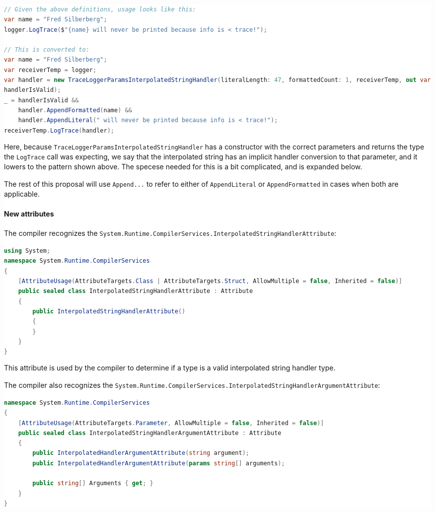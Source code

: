 ```cs
// Given the above definitions, usage looks like this:
var name = "Fred Silberberg";
logger.LogTrace($"{name} will never be printed because info is < trace!");

// This is converted to:
var name = "Fred Silberberg";
var receiverTemp = logger;
var handler = new TraceLoggerParamsInterpolatedStringHandler(literalLength: 47, formattedCount: 1, receiverTemp, out var handlerIsValid);
_ = handlerIsValid &&
    handler.AppendFormatted(name) &&
    handler.AppendLiteral(" will never be printed because info is < trace!");
receiverTemp.LogTrace(handler);
```

Here, because `TraceLoggerParamsInterpolatedStringHandler` has a constructor with the correct parameters and returns the type the `LogTrace` call was expecting,
we say that the interpolated string has an implicit handler conversion to that parameter, and it lowers to the pattern shown above. The specese needed for this
is a bit complicated, and is expanded below.

The rest of this proposal will use `Append...` to refer to either of `AppendLiteral` or `AppendFormatted` in cases when both are applicable.

#### New attributes

The compiler recognizes the `System.Runtime.CompilerServices.InterpolatedStringHandlerAttribute`:

```cs
using System;
namespace System.Runtime.CompilerServices
{
    [AttributeUsage(AttributeTargets.Class | AttributeTargets.Struct, AllowMultiple = false, Inherited = false)]
    public sealed class InterpolatedStringHandlerAttribute : Attribute
    {
        public InterpolatedStringHandlerAttribute()
        {
        }
    }
}
```

This attribute is used by the compiler to determine if a type is a valid interpolated string handler type.

The compiler also recognizes the `System.Runtime.CompilerServices.InterpolatedStringHandlerArgumentAttribute`:

```cs
namespace System.Runtime.CompilerServices
{
    [AttributeUsage(AttributeTargets.Parameter, AllowMultiple = false, Inherited = false)]
    public sealed class InterpolatedStringHandlerArgumentAttribute : Attribute
    {
        public InterpolatedHandlerArgumentAttribute(string argument);
        public InterpolatedHandlerArgumentAttribute(params string[] arguments);

        public string[] Arguments { get; }
    }
}
```
